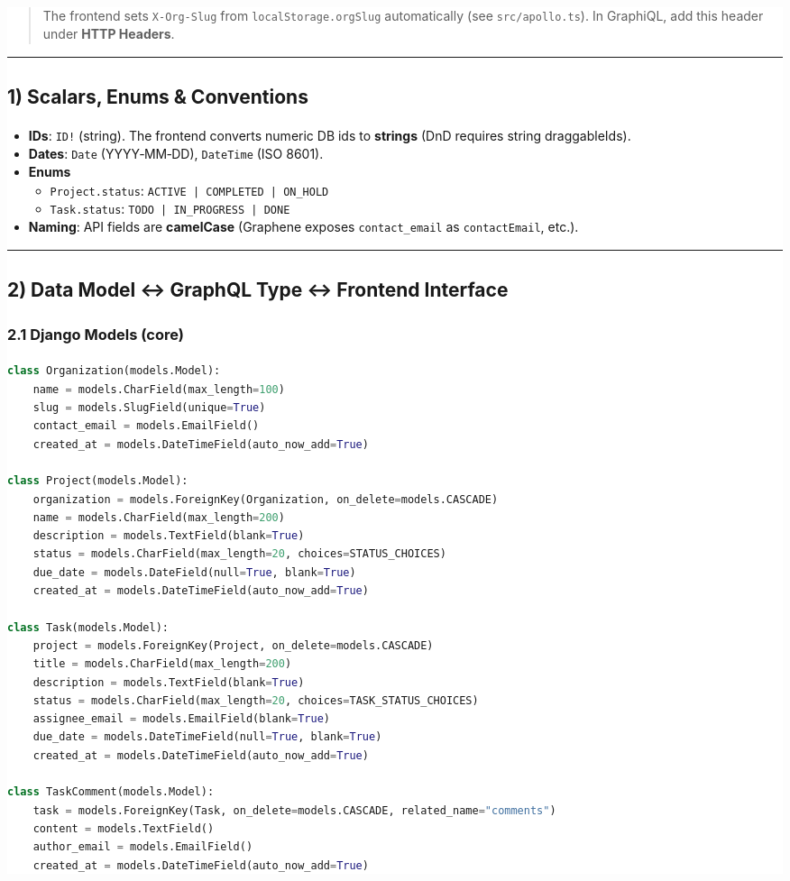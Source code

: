 > The frontend sets `X-Org-Slug` from `localStorage.orgSlug` automatically (see `src/apollo.ts`). In GraphiQL, add this header under **HTTP Headers**.

---

## 1) Scalars, Enums & Conventions

- **IDs**: `ID!` (string). The frontend converts numeric DB ids to **strings** (DnD requires string draggableIds).
- **Dates**: `Date` (YYYY‑MM‑DD), `DateTime` (ISO 8601).
- **Enums**
  - `Project.status`: `ACTIVE | COMPLETED | ON_HOLD`
  - `Task.status`: `TODO | IN_PROGRESS | DONE`
- **Naming**: API fields are **camelCase** (Graphene exposes `contact_email` as `contactEmail`, etc.).

---

## 2) Data Model ↔ GraphQL Type ↔ Frontend Interface

### 2.1 Django Models (core)
```py
class Organization(models.Model):
    name = models.CharField(max_length=100)
    slug = models.SlugField(unique=True)
    contact_email = models.EmailField()
    created_at = models.DateTimeField(auto_now_add=True)

class Project(models.Model):
    organization = models.ForeignKey(Organization, on_delete=models.CASCADE)
    name = models.CharField(max_length=200)
    description = models.TextField(blank=True)
    status = models.CharField(max_length=20, choices=STATUS_CHOICES)
    due_date = models.DateField(null=True, blank=True)
    created_at = models.DateTimeField(auto_now_add=True)

class Task(models.Model):
    project = models.ForeignKey(Project, on_delete=models.CASCADE)
    title = models.CharField(max_length=200)
    description = models.TextField(blank=True)
    status = models.CharField(max_length=20, choices=TASK_STATUS_CHOICES)
    assignee_email = models.EmailField(blank=True)
    due_date = models.DateTimeField(null=True, blank=True)
    created_at = models.DateTimeField(auto_now_add=True)

class TaskComment(models.Model):
    task = models.ForeignKey(Task, on_delete=models.CASCADE, related_name="comments")
    content = models.TextField()
    author_email = models.EmailField()
    created_at = models.DateTimeField(auto_now_add=True)
```
